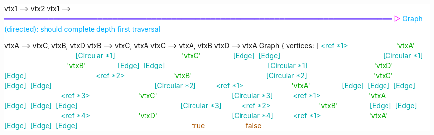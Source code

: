 vtx1 --> vtx2
vtx1 --> 
<span style="color:#875fff"> ═══════════════════════════════════════════════════════════════════════════════ </span>
<span style="color:#ff00ff"> ▷ </span> <span style="color:#00afff"> Graph (directed):  should complete depth first traversal </span> 

vtxA --> vtxC, vtxB, vtxD
vtxB --> vtxC, vtxA
vtxC --> vtxA, vtxB
vtxD --> vtxA
Graph {
  vertices:
   [ <span style="color:#0AA"><ref *1><span style="color:#FFF"> Vertex {
       data: <span style="color:#0A0">'vtxA'<span style="color:#FFF">,
       edges:
        [ Edge { start: <span style="color:#0AA">[Circular *1]<span style="color:#FFF">, end: Vertex { data: <span style="color:#0A0">'vtxC'<span style="color:#FFF">, edges: [ <span style="color:#0AA">[Edge]<span style="color:#FFF">, <span style="color:#0AA">[Edge]<span style="color:#FFF"> ] }, weight: <b>null<span style="font-weight:normal;text-decoration:none;font-style:normal"> },
          Edge { start: <span style="color:#0AA">[Circular *1]<span style="color:#FFF">, end: Vertex { data: <span style="color:#0A0">'vtxB'<span style="color:#FFF">, edges: [ <span style="color:#0AA">[Edge]<span style="color:#FFF">, <span style="color:#0AA">[Edge]<span style="color:#FFF"> ] }, weight: <b>null<span style="font-weight:normal;text-decoration:none;font-style:normal"> },
          Edge { start: <span style="color:#0AA">[Circular *1]<span style="color:#FFF">, end: Vertex { data: <span style="color:#0A0">'vtxD'<span style="color:#FFF">, edges: [ <span style="color:#0AA">[Edge]<span style="color:#FFF"> ] }, weight: <b>null<span style="font-weight:normal;text-decoration:none;font-style:normal"> } ] },
     <span style="color:#0AA"><ref *2><span style="color:#FFF"> Vertex {
       data: <span style="color:#0A0">'vtxB'<span style="color:#FFF">,
       edges:
        [ Edge { start: <span style="color:#0AA">[Circular *2]<span style="color:#FFF">, end: Vertex { data: <span style="color:#0A0">'vtxC'<span style="color:#FFF">, edges: [ <span style="color:#0AA">[Edge]<span style="color:#FFF">, <span style="color:#0AA">[Edge]<span style="color:#FFF"> ] }, weight: <b>null<span style="font-weight:normal;text-decoration:none;font-style:normal"> },
          Edge { start: <span style="color:#0AA">[Circular *2]<span style="color:#FFF">, end: <span style="color:#0AA"><ref *1><span style="color:#FFF"> Vertex { data: <span style="color:#0A0">'vtxA'<span style="color:#FFF">, edges: [ <span style="color:#0AA">[Edge]<span style="color:#FFF">, <span style="color:#0AA">[Edge]<span style="color:#FFF">, <span style="color:#0AA">[Edge]<span style="color:#FFF"> ] }, weight: <b>null<span style="font-weight:normal;text-decoration:none;font-style:normal"> } ] },
     <span style="color:#0AA"><ref *3><span style="color:#FFF"> Vertex {
       data: <span style="color:#0A0">'vtxC'<span style="color:#FFF">,
       edges:
        [ Edge { start: <span style="color:#0AA">[Circular *3]<span style="color:#FFF">, end: <span style="color:#0AA"><ref *1><span style="color:#FFF"> Vertex { data: <span style="color:#0A0">'vtxA'<span style="color:#FFF">, edges: [ <span style="color:#0AA">[Edge]<span style="color:#FFF">, <span style="color:#0AA">[Edge]<span style="color:#FFF">, <span style="color:#0AA">[Edge]<span style="color:#FFF"> ] }, weight: <b>null<span style="font-weight:normal;text-decoration:none;font-style:normal"> },
          Edge { start: <span style="color:#0AA">[Circular *3]<span style="color:#FFF">, end: <span style="color:#0AA"><ref *2><span style="color:#FFF"> Vertex { data: <span style="color:#0A0">'vtxB'<span style="color:#FFF">, edges: [ <span style="color:#0AA">[Edge]<span style="color:#FFF">, <span style="color:#0AA">[Edge]<span style="color:#FFF"> ] }, weight: <b>null<span style="font-weight:normal;text-decoration:none;font-style:normal"> } ] },
     <span style="color:#0AA"><ref *4><span style="color:#FFF"> Vertex {
       data: <span style="color:#0A0">'vtxD'<span style="color:#FFF">,
       edges: [ Edge { start: <span style="color:#0AA">[Circular *4]<span style="color:#FFF">, end: <span style="color:#0AA"><ref *1><span style="color:#FFF"> Vertex { data: <span style="color:#0A0">'vtxA'<span style="color:#FFF">, edges: [ <span style="color:#0AA">[Edge]<span style="color:#FFF">, <span style="color:#0AA">[Edge]<span style="color:#FFF">, <span style="color:#0AA">[Edge]<span style="color:#FFF"> ] }, weight: <b>null<span style="font-weight:normal;text-decoration:none;font-style:normal"> } ] } ],
  isWeighted: <span style="color:#A50">true<span style="color:#FFF">,
  isDirected: <span style="color:#A50">false<span style="color:#FFF"> }
